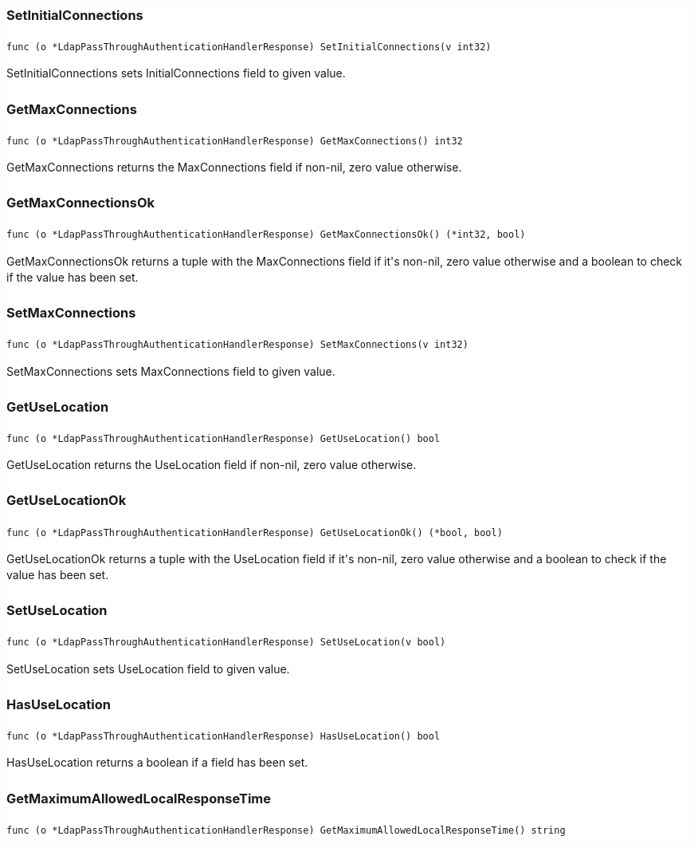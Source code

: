 ### SetInitialConnections

`func (o *LdapPassThroughAuthenticationHandlerResponse) SetInitialConnections(v int32)`

SetInitialConnections sets InitialConnections field to given value.


### GetMaxConnections

`func (o *LdapPassThroughAuthenticationHandlerResponse) GetMaxConnections() int32`

GetMaxConnections returns the MaxConnections field if non-nil, zero value otherwise.

### GetMaxConnectionsOk

`func (o *LdapPassThroughAuthenticationHandlerResponse) GetMaxConnectionsOk() (*int32, bool)`

GetMaxConnectionsOk returns a tuple with the MaxConnections field if it's non-nil, zero value otherwise
and a boolean to check if the value has been set.

### SetMaxConnections

`func (o *LdapPassThroughAuthenticationHandlerResponse) SetMaxConnections(v int32)`

SetMaxConnections sets MaxConnections field to given value.


### GetUseLocation

`func (o *LdapPassThroughAuthenticationHandlerResponse) GetUseLocation() bool`

GetUseLocation returns the UseLocation field if non-nil, zero value otherwise.

### GetUseLocationOk

`func (o *LdapPassThroughAuthenticationHandlerResponse) GetUseLocationOk() (*bool, bool)`

GetUseLocationOk returns a tuple with the UseLocation field if it's non-nil, zero value otherwise
and a boolean to check if the value has been set.

### SetUseLocation

`func (o *LdapPassThroughAuthenticationHandlerResponse) SetUseLocation(v bool)`

SetUseLocation sets UseLocation field to given value.

### HasUseLocation

`func (o *LdapPassThroughAuthenticationHandlerResponse) HasUseLocation() bool`

HasUseLocation returns a boolean if a field has been set.

### GetMaximumAllowedLocalResponseTime

`func (o *LdapPassThroughAuthenticationHandlerResponse) GetMaximumAllowedLocalResponseTime() string`
